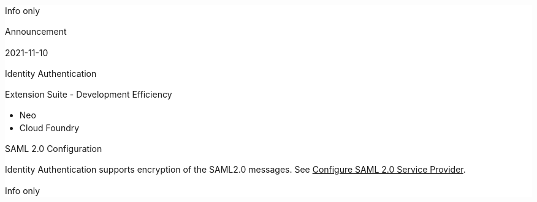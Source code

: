 

</td>
<td valign="top">

Info only



</td>
<td valign="top">

Announcement



</td>
<td valign="top">

2021-11-10



</td>
</tr>
<tr>
<td valign="top">

 Identity Authentication 



</td>
<td valign="top">

Extension Suite - Development Efficiency



</td>
<td valign="top">

-   Neo
-   Cloud Foundry



</td>
<td valign="top">

SAML 2.0 Configuration



</td>
<td valign="top">

 Identity Authentication supports encryption of the SAML2.0 messages. See [Configure SAML 2.0 Service Provider](Operation-Guide/configure-saml-2-0-service-provider-51f1f75.md).



</td>
<td valign="top">

Info only
